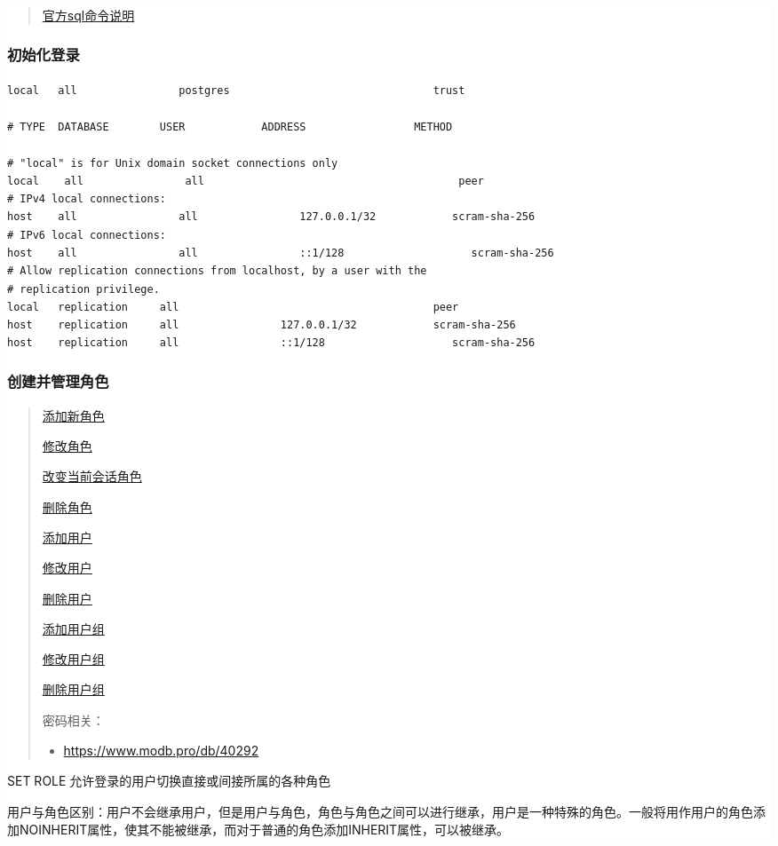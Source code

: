> [官方sql命令说明](https://www.postgresql.org/docs/current/sql-commands.html)

### 初始化登录

```shell
local   all                postgres                                trust

# TYPE  DATABASE        USER            ADDRESS                 METHOD

# "local" is for Unix domain socket connections only
local    all                all                                        peer
# IPv4 local connections:
host    all                all                127.0.0.1/32            scram-sha-256
# IPv6 local connections:
host    all                all                ::1/128                    scram-sha-256
# Allow replication connections from localhost, by a user with the
# replication privilege.
local   replication     all                                        peer
host    replication     all                127.0.0.1/32            scram-sha-256
host    replication     all                ::1/128                    scram-sha-256
```

### 创建并管理角色

> [添加新角色](https://www.postgresql.org/docs/current/sql-createrole.html)
> 
> [修改角色](https://www.postgresql.org/docs/current/sql-alterrole.html)
> 
> [改变当前会话角色](https://www.postgresql.org/docs/current/sql-set-role.html)
> 
> [删除角色](https://www.postgresql.org/docs/current/sql-droprole.html)
> 
> [添加用户](https://www.postgresql.org/docs/current/sql-createuser.html)
> 
> [修改用户](https://www.postgresql.org/docs/current/sql-alteruser.html)
> 
> [删除用户](https://www.postgresql.org/docs/current/sql-dropuser.html)
> 
> [添加用户组](https://www.postgresql.org/docs/current/sql-creategroup.html)
> 
> [修改用户组](https://www.postgresql.org/docs/current/sql-altergroup.html)
> 
> [删除用户组](https://www.postgresql.org/docs/current/sql-dropgroup.html)
> 
> 密码相关：
> 
> - <https://www.modb.pro/db/40292>

SET ROLE 允许登录的用户切换直接或间接所属的各种角色

用户与角色区别：用户不会继承用户，但是用户与角色，角色与角色之间可以进行继承，用户是一种特殊的角色。一般将用作用户的角色添加NOINHERIT属性，使其不能被继承，而对于普通的角色添加INHERIT属性，可以被继承。
